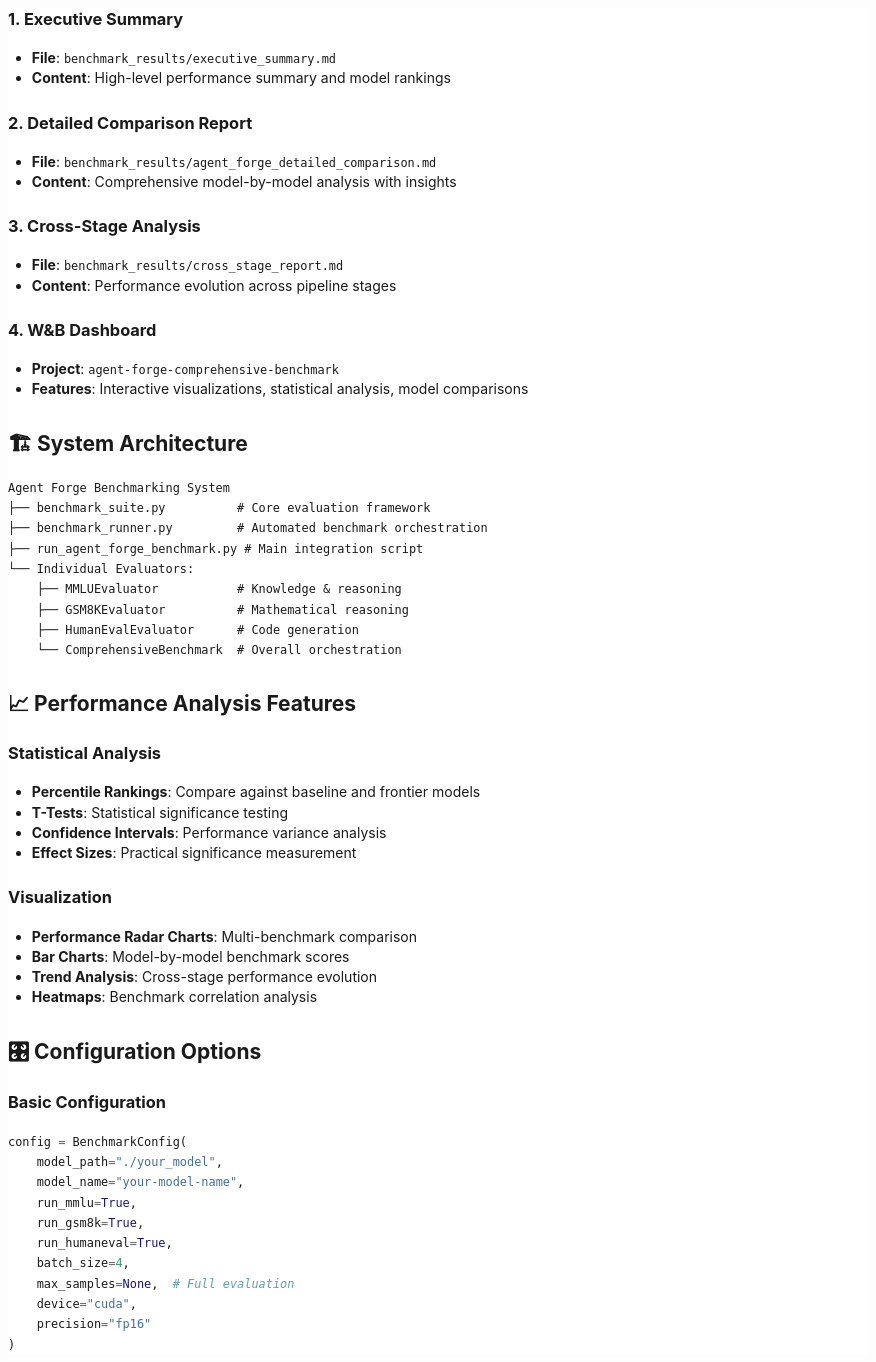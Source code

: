 ### 1. Executive Summary
- **File**: `benchmark_results/executive_summary.md`
- **Content**: High-level performance summary and model rankings

### 2. Detailed Comparison Report
- **File**: `benchmark_results/agent_forge_detailed_comparison.md`
- **Content**: Comprehensive model-by-model analysis with insights

### 3. Cross-Stage Analysis
- **File**: `benchmark_results/cross_stage_report.md`
- **Content**: Performance evolution across pipeline stages

### 4. W&B Dashboard
- **Project**: `agent-forge-comprehensive-benchmark`
- **Features**: Interactive visualizations, statistical analysis, model comparisons

## 🏗️ System Architecture

```
Agent Forge Benchmarking System
├── benchmark_suite.py          # Core evaluation framework
├── benchmark_runner.py         # Automated benchmark orchestration
├── run_agent_forge_benchmark.py # Main integration script
└── Individual Evaluators:
    ├── MMLUEvaluator           # Knowledge & reasoning
    ├── GSM8KEvaluator          # Mathematical reasoning
    ├── HumanEvalEvaluator      # Code generation
    └── ComprehensiveBenchmark  # Overall orchestration
```

## 📈 Performance Analysis Features

### Statistical Analysis
- **Percentile Rankings**: Compare against baseline and frontier models
- **T-Tests**: Statistical significance testing
- **Confidence Intervals**: Performance variance analysis
- **Effect Sizes**: Practical significance measurement

### Visualization
- **Performance Radar Charts**: Multi-benchmark comparison
- **Bar Charts**: Model-by-model benchmark scores
- **Trend Analysis**: Cross-stage performance evolution
- **Heatmaps**: Benchmark correlation analysis

## 🎛️ Configuration Options

### Basic Configuration
```python
config = BenchmarkConfig(
    model_path="./your_model",
    model_name="your-model-name",
    run_mmlu=True,
    run_gsm8k=True,
    run_humaneval=True,
    batch_size=4,
    max_samples=None,  # Full evaluation
    device="cuda",
    precision="fp16"
)
```
